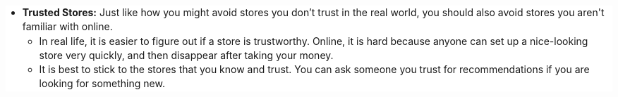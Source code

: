 - **Trusted Stores:** Just like how you might avoid stores you don’t trust in the real world, you should also avoid stores you aren't familiar with online.
  - In real life, it is easier to figure out if a store is trustworthy. Online, it is hard because anyone can set up a nice-looking store very quickly, and then disappear after taking your money.
  - It is best to stick to the stores that you know and trust. You can ask someone you trust for recommendations if you are looking for something new.
